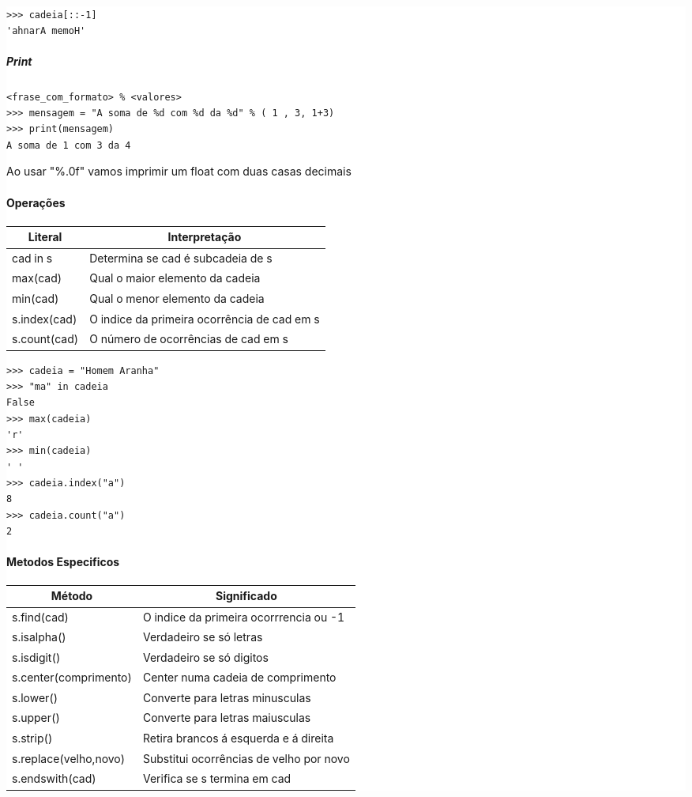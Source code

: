     >>> cadeia[::-1]
    'ahnarA memoH'

##### Print

    <frase_com_formato> % <valores>
    >>> mensagem = "A soma de %d com %d da %d" % ( 1 , 3, 1+3)
    >>> print(mensagem)
    A soma de 1 com 3 da 4

Ao usar "%.0f" vamos imprimir um float com duas casas decimais

#### Operações

| Literal  | Interpretação  |
|---|---|
| cad in s  | Determina se cad é subcadeia de s  |
| max(cad)  | Qual o maior elemento da cadeia  |
| min(cad)  | Qual o menor elemento da cadeia  |
| s.index(cad)  | O indice da primeira ocorrência de cad em s  |
| s.count(cad)  | O número de ocorrências de cad em s  |

    >>> cadeia = "Homem Aranha"
    >>> "ma" in cadeia
    False
    >>> max(cadeia)
    'r'
    >>> min(cadeia)
    ' '
    >>> cadeia.index("a")
    8
    >>> cadeia.count("a")
    2

#### Metodos Especificos

| Método   | Significado  | 
|---|---|
| s.find(cad)  | O indice da primeira ocorrrencia ou -1  |
| s.isalpha()  | Verdadeiro se só letras  |
| s.isdigit()  | Verdadeiro se só digitos  |
| s.center(comprimento)  | Center numa cadeia de comprimento  |
| s.lower()  | Converte para letras minusculas  |
| s.upper()  | Converte para letras maiusculas  |
| s.strip()  | Retira brancos á esquerda e á direita  |
| s.replace(velho,novo)  | Substitui ocorrências de velho por novo  |
| s.endswith(cad)  | Verifica se s termina em cad  |
